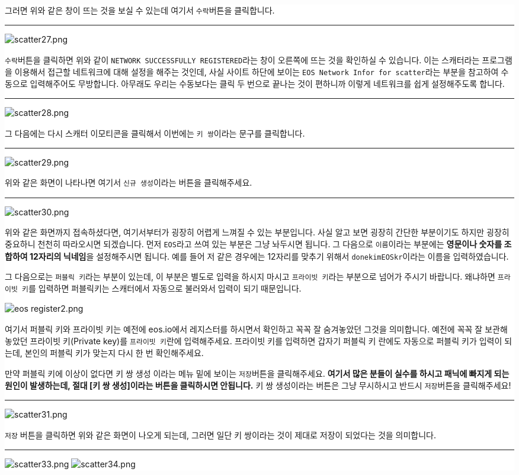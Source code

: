 
그러면 위와 같은 창이 뜨는 것을 보실 수 있는데 여기서 `수락`버튼을 클릭합니다.

***

![scatter27.png](https://cdn.steemitimages.com/DQmU6DXtw4w8aFZnuD3qAr5FobaW6Qcw6ZwuN3FQHtrZfz2/scatter27.png)

`수락`버튼을 클릭하면 위와 같이 `NETWORK SUCCESSFULLY REGISTERED`라는 창이 오른쪽에 뜨는 것을 확인하실 수 있습니다. 이는 스캐터라는 프로그램을 이용해서 접근할 네트워크에 대해 설정을 해주는 것인데, 사실 사이트 하단에 보이는 `EOS Network Infor for scatter`라는 부분을 참고하여 수동으로 입력해주어도 무방합니다. 아무래도 우리는 수동보다는 클릭 두 번으로 끝나는 것이 편하니까 이렇게 네트워크를 쉽게 설정해주도록 합니다.


***

![scatter28.png](https://cdn.steemitimages.com/DQmZVc9tvEAdy8Me7ufskh225mDkLW3rjfJ9u5FUFyUCbaR/scatter28.png)


그 다음에는 다시 스캐터 이모티콘을 클릭해서 이번에는 `키 쌍`이라는 문구를 클릭합니다. 


***

![scatter29.png](https://cdn.steemitimages.com/DQmY5oD44Q7fJLpnp6vAWWs1Sse89i78bPwaUnv9eKaK6Er/scatter29.png)

위와 같은 화면이 나타나면 여기서 `신규 생성`이라는 버튼을 클릭해주세요.


***


![scatter30.png](https://cdn.steemitimages.com/DQmaoQDeexJgR2FNSMVeXRVYAmpLS3peppFTahmffDm5Svw/scatter30.png)

위와 같은 화면까지 접속하셨다면, 여기서부터가 굉장히 어렵게 느껴질 수 있는 부분입니다. 사실 알고 보면 굉장히 간단한 부분이기도 하지만 굉장히 중요하니 천천히 따라오시면 되겠습니다. 먼저 `EOS`라고 쓰여 있는 부분은 그냥 놔두시면 됩니다. 그 다음으로 `이름`이라는 부분에는 **영문이나 숫자를 조합하여 12자리의 닉네임**을 설정해주시면 됩니다. 예를 들어 저 같은 경우에는 12자리를 맞추기 위해서 `donekimEOSkr`이라는 이름을 입력하였습니다.

그 다음으로는 `퍼블릭 키`라는 부분이 있는데, 이 부분은 별도로 입력을 하시지 마시고 `프라이빗 키`라는 부분으로 넘어가 주시기 바랍니다. 왜냐하면 `프라이빗 키`를 입력하면 퍼블릭키는 스캐터에서 자동으로 불러와서 입력이 되기 때문입니다. 

![eos register2.png](https://cdn.steemitimages.com/DQmcfzopymSR3Px2fXEAK1JHSxNoVJyFRVS35Bht7VmRYoD/eos%20register2.png)


여기서 퍼블릭 키와 프라이빗 키는 예전에 eos.io에서 레지스터를 하시면서 확인하고 꼭꼭 잘 숨겨놓았던 그것을 의미합니다. 예전에 꼭꼭 잘 보관해 놓았던 프라이빗 키(Private key)를 `프라이빗 키`란에 입력해주세요. 프라이빗 키를 입력하면 갑자기 퍼블릭 키 란에도 자동으로 퍼블릭 키가 입력이 되는데, 본인의 퍼블릭 키가 맞는지 다시 한 번 확인해주세요. 

만약 퍼블릭 키에 이상이 없다면 키 쌍 생성 이라는 메뉴 밑에 보이는 `저장`버튼을 클릭해주세요. **여기서 많은 분들이 실수를 하시고 패닉에 빠지게 되는 원인이 발생하는데, 절대 [키 쌍 생성]이라는 버튼을 클릭하시면 안됩니다.** 키 쌍 생성이라는 버튼은 그냥 무시하시고 반드시 `저장`버튼을 클릭해주세요!

***

![scatter31.png](https://cdn.steemitimages.com/DQme4BJvVKSvaUtC3KYAHniXbp3MjgGsrnQYtoqPJwkCb2L/scatter31.png)

`저장` 버튼을 클릭하면 위와 같은 화면이 나오게 되는데, 그러면 일단 키 쌍이라는 것이 제대로 저장이 되었다는 것을 의미합니다.

***

![scatter33.png](https://cdn.steemitimages.com/DQmSzgdE2pUaAQxHS5p1ySx6irAMmRXDkaZBQQ8hvRZUmsB/scatter33.png)
![scatter34.png](https://cdn.steemitimages.com/DQmdU14gccE2qsmfUM8Fhhgimg8Ujc41o5YKzW4hkqwtdvu/scatter34.png)

